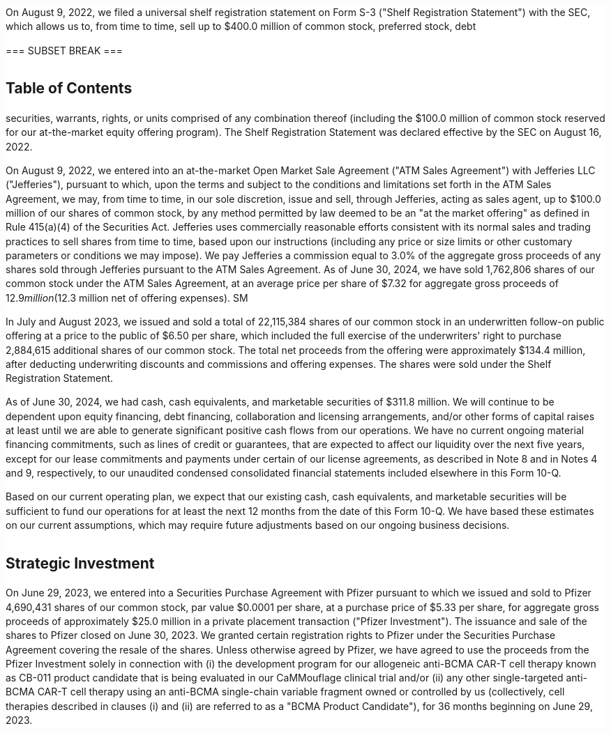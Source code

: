 On August 9, 2022, we filed a universal shelf registration statement on Form S-3 ("Shelf Registration Statement") with the SEC, which allows us to, from time to time, sell up to $400.0 million of common stock, preferred stock, debt

=== SUBSET BREAK ===

Table of Contents
-----------------

securities, warrants, rights, or units comprised of any combination thereof (including the $100.0 million of common stock reserved for our at-the-market equity offering program). The Shelf Registration Statement was declared effective by the SEC on August 16, 2022.

On August 9, 2022, we entered into an at-the-market Open Market Sale Agreement ("ATM Sales Agreement") with Jefferies LLC ("Jefferies"), pursuant to which, upon the terms and subject to the conditions and limitations set forth in the ATM Sales Agreement, we may, from time to time, in our sole discretion, issue and sell, through Jefferies, acting as sales agent, up to $100.0 million of our shares of common stock, by any method permitted by law deemed to be an "at the market offering" as defined in Rule 415(a)(4) of the Securities Act. Jefferies uses commercially reasonable efforts consistent with its normal sales and trading practices to sell shares from time to time, based upon our instructions (including any price or size limits or other customary parameters or conditions we may impose). We pay Jefferies a commission equal to 3.0% of the aggregate gross proceeds of any shares sold through Jefferies pursuant to the ATM Sales Agreement. As of June 30, 2024, we have sold 1,762,806 shares of our common stock under the ATM Sales Agreement, at an average price per share of $7.32 for aggregate gross proceeds of $12.9 million ($12.3 million net of offering expenses). SM

In July and August 2023, we issued and sold a total of 22,115,384 shares of our common stock in an underwritten follow-on public offering at a price to the public of $6.50 per share, which included the full exercise of the underwriters' right to purchase 2,884,615 additional shares of our common stock. The total net proceeds from the offering were approximately $134.4 million, after deducting underwriting discounts and commissions and offering expenses. The shares were sold under the Shelf Registration Statement.

As of June 30, 2024, we had cash, cash equivalents, and marketable securities of $311.8 million. We will continue to be dependent upon equity financing, debt financing, collaboration and licensing arrangements, and/or other forms of capital raises at least until we are able to generate significant positive cash flows from our operations. We have no current ongoing material financing commitments, such as lines of credit or guarantees, that are expected to affect our liquidity over the next five years, except for our lease commitments and payments under certain of our license agreements, as described in Note 8 and in Notes 4 and 9, respectively, to our unaudited condensed consolidated financial statements included elsewhere in this Form 10-Q.

Based on our current operating plan, we expect that our existing cash, cash equivalents, and marketable securities will be sufficient to fund our operations for at least the next 12 months from the date of this Form 10-Q. We have based these estimates on our current assumptions, which may require future adjustments based on our ongoing business decisions.

Strategic Investment
--------------------

On June 29, 2023, we entered into a Securities Purchase Agreement with Pfizer pursuant to which we issued and sold to Pfizer 4,690,431 shares of our common stock, par value $0.0001 per share, at a purchase price of $5.33 per share, for aggregate gross proceeds of approximately $25.0 million in a private placement transaction ("Pfizer Investment"). The issuance and sale of the shares to Pfizer closed on June 30, 2023. We granted certain registration rights to Pfizer under the Securities Purchase Agreement covering the resale of the shares. Unless otherwise agreed by Pfizer, we have agreed to use the proceeds from the Pfizer Investment solely in connection with (i) the development program for our allogeneic anti-BCMA CAR-T cell therapy known as CB-011 product candidate that is being evaluated in our CaMMouflage clinical trial and/or (ii) any other single-targeted anti-BCMA CAR-T cell therapy using an anti-BCMA single-chain variable fragment owned or controlled by us (collectively, cell therapies described in clauses (i) and (ii) are referred to as a "BCMA Product Candidate"), for 36 months beginning on June 29, 2023.
